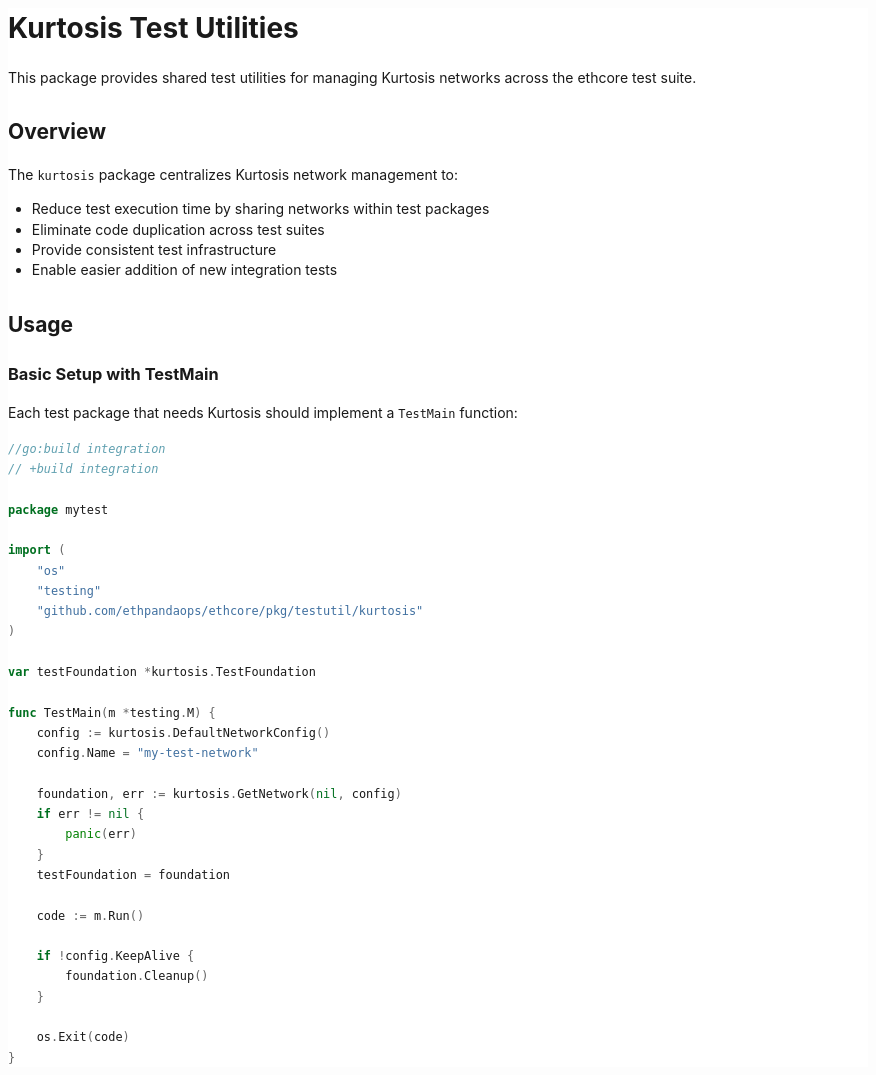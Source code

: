 # Kurtosis Test Utilities

This package provides shared test utilities for managing Kurtosis networks across the ethcore test suite.

## Overview

The `kurtosis` package centralizes Kurtosis network management to:
- Reduce test execution time by sharing networks within test packages
- Eliminate code duplication across test suites
- Provide consistent test infrastructure
- Enable easier addition of new integration tests

## Usage

### Basic Setup with TestMain

Each test package that needs Kurtosis should implement a `TestMain` function:

```go
//go:build integration
// +build integration

package mytest

import (
    "os"
    "testing"
    "github.com/ethpandaops/ethcore/pkg/testutil/kurtosis"
)

var testFoundation *kurtosis.TestFoundation

func TestMain(m *testing.M) {
    config := kurtosis.DefaultNetworkConfig()
    config.Name = "my-test-network"
    
    foundation, err := kurtosis.GetNetwork(nil, config)
    if err != nil {
        panic(err)
    }
    testFoundation = foundation
    
    code := m.Run()
    
    if !config.KeepAlive {
        foundation.Cleanup()
    }
    
    os.Exit(code)
}
```
